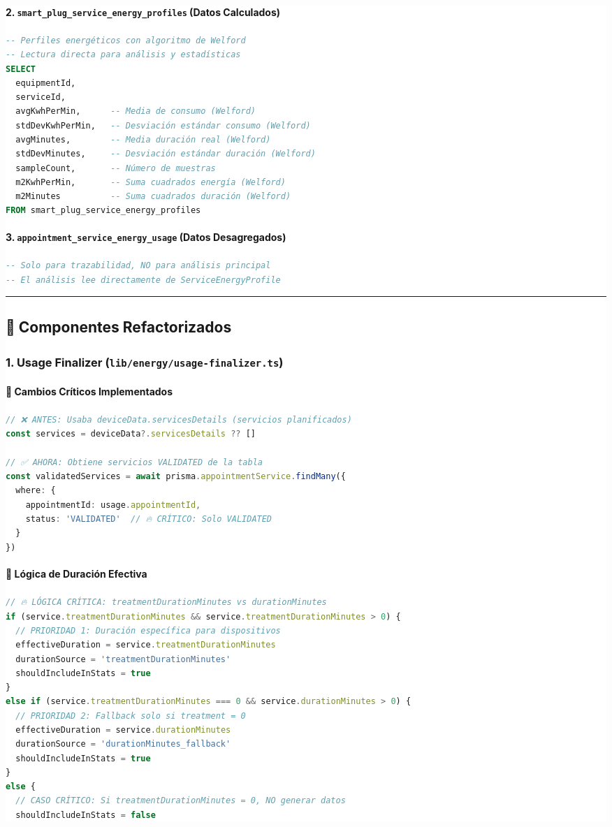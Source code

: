 #### 2. `smart_plug_service_energy_profiles` (Datos Calculados)
```sql
-- Perfiles energéticos con algoritmo de Welford
-- Lectura directa para análisis y estadísticas
SELECT 
  equipmentId,
  serviceId,
  avgKwhPerMin,      -- Media de consumo (Welford)
  stdDevKwhPerMin,   -- Desviación estándar consumo (Welford)
  avgMinutes,        -- Media duración real (Welford)
  stdDevMinutes,     -- Desviación estándar duración (Welford)
  sampleCount,       -- Número de muestras
  m2KwhPerMin,       -- Suma cuadrados energía (Welford)
  m2Minutes          -- Suma cuadrados duración (Welford)
FROM smart_plug_service_energy_profiles
```

#### 3. `appointment_service_energy_usage` (Datos Desagregados)
```sql
-- Solo para trazabilidad, NO para análisis principal
-- El análisis lee directamente de ServiceEnergyProfile
```

---

## 🔧 Componentes Refactorizados

### 1. Usage Finalizer (`lib/energy/usage-finalizer.ts`)

#### 🎯 Cambios Críticos Implementados

```typescript
// ❌ ANTES: Usaba deviceData.servicesDetails (servicios planificados)
const services = deviceData?.servicesDetails ?? []

// ✅ AHORA: Obtiene servicios VALIDATED de la tabla
const validatedServices = await prisma.appointmentService.findMany({
  where: {
    appointmentId: usage.appointmentId,
    status: 'VALIDATED'  // 🔥 CRÍTICO: Solo VALIDATED
  }
})
```

#### 🧮 Lógica de Duración Efectiva

```typescript
// 🔥 LÓGICA CRÍTICA: treatmentDurationMinutes vs durationMinutes
if (service.treatmentDurationMinutes && service.treatmentDurationMinutes > 0) {
  // PRIORIDAD 1: Duración específica para dispositivos
  effectiveDuration = service.treatmentDurationMinutes
  durationSource = 'treatmentDurationMinutes'
  shouldIncludeInStats = true
}
else if (service.treatmentDurationMinutes === 0 && service.durationMinutes > 0) {
  // PRIORIDAD 2: Fallback solo si treatment = 0
  effectiveDuration = service.durationMinutes
  durationSource = 'durationMinutes_fallback'
  shouldIncludeInStats = true
}
else {
  // CASO CRÍTICO: Si treatmentDurationMinutes = 0, NO generar datos
  shouldIncludeInStats = false
```